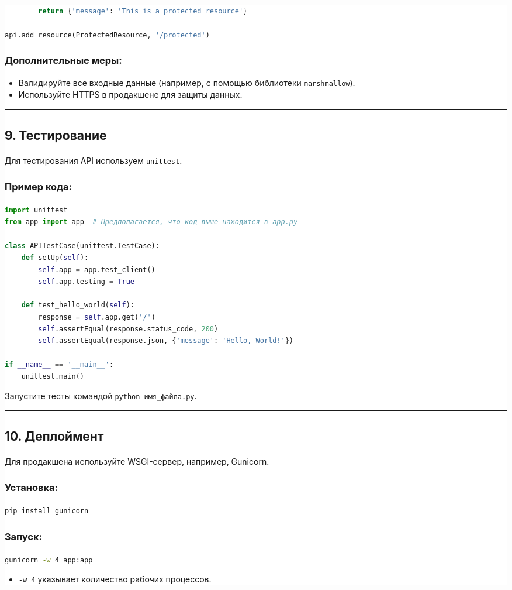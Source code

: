 ```python
        return {'message': 'This is a protected resource'}

api.add_resource(ProtectedResource, '/protected')
```

### Дополнительные меры:
- Валидируйте все входные данные (например, с помощью библиотеки `marshmallow`).
- Используйте HTTPS в продакшене для защиты данных.

---

## 9. Тестирование

Для тестирования API используем `unittest`.

### Пример кода:
```python
import unittest
from app import app  # Предполагается, что код выше находится в app.py

class APITestCase(unittest.TestCase):
    def setUp(self):
        self.app = app.test_client()
        self.app.testing = True

    def test_hello_world(self):
        response = self.app.get('/')
        self.assertEqual(response.status_code, 200)
        self.assertEqual(response.json, {'message': 'Hello, World!'})

if __name__ == '__main__':
    unittest.main()
```

Запустите тесты командой `python имя_файла.py`.

---

## 10. Деплоймент

Для продакшена используйте WSGI-сервер, например, Gunicorn.

### Установка:
```bash
pip install gunicorn
```

### Запуск:
```bash
gunicorn -w 4 app:app
```
- `-w 4` указывает количество рабочих процессов.
